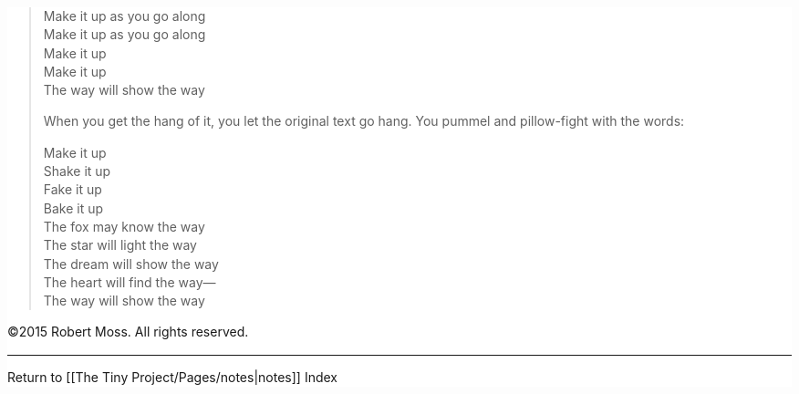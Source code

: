 > Make it up as you go along  
> Make it up as you go along  
> Make it up  
> Make it up  
> The way will show the way
> 
> When you get the hang of it, you let the original text go hang. You pummel and pillow-fight with the words:
> 
> Make it up  
> Shake it up  
> Fake it up  
> Bake it up  
> The fox may know the way  
> The star will light the way  
> The dream will show the way  
> The heart will find the way—  
> The way will show the way

©2015 Robert Moss. All rights reserved.

---

Return to [[The Tiny Project/Pages/notes\|notes]] Index
